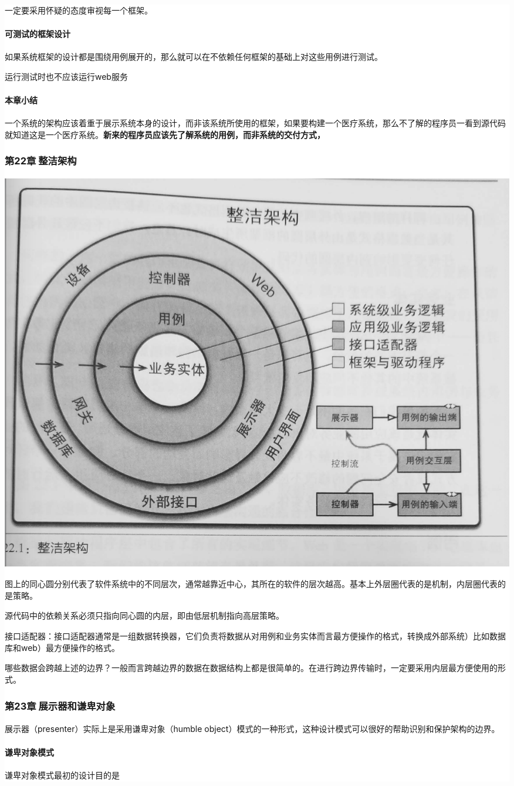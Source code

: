 一定要采用怀疑的态度审视每一个框架。

#### 可测试的框架设计

如果系统框架的设计都是围绕用例展开的，那么就可以在不依赖任何框架的基础上对这些用例进行测试。

运行测试时也不应该运行web服务

#### 本章小结

一个系统的架构应该着重于展示系统本身的设计，而非该系统所使用的框架，如果要构建一个医疗系统，那么不了解的程序员一看到源代码就知道这是一个医疗系统。**新来的程序员应该先了解系统的用例，而非系统的交付方式，**

### 第22章 整洁架构

![image-20240320105910642](../images/image-20240320105910642.png)

图上的同心圆分别代表了软件系统中的不同层次，通常越靠近中心，其所在的软件的层次越高。基本上外层圈代表的是机制，内层圈代表的是策略。

源代码中的依赖关系必须只指向同心圆的内层，即由低层机制指向高层策略。

接口适配器：接口适配器通常是一组数据转换器，它们负责将数据从对用例和业务实体而言最方便操作的格式，转换成外部系统）比如数据库和web）最方便操作的格式。

哪些数据会跨越上述的边界？一般而言跨越边界的数据在数据结构上都是很简单的。在进行跨边界传输时，一定要采用内层最方便使用的形式。

### 第23章 展示器和谦卑对象

展示器（presenter）实际上是采用谦卑对象（humble object）模式的一种形式，这种设计模式可以很好的帮助识别和保护架构的边界。

#### 谦卑对象模式

谦卑对象模式最初的设计目的是
